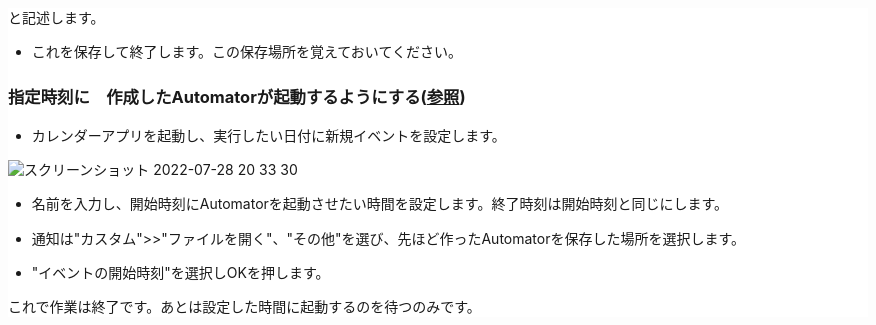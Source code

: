 と記述します。
- これを保存して終了します。この保存場所を覚えておいてください。

### 指定時刻に　作成したAutomatorが起動するようにする([参照](https://www.wholenotism.com/blog/2020/04/timeredexecommand.html))
- カレンダーアプリを起動し、実行したい日付に新規イベントを設定します。
<img width="1047" alt="スクリーンショット 2022-07-28 20 33 30" src="https://user-images.githubusercontent.com/82105285/181495570-a688a3f9-9801-49f5-bd29-949752790527.png">

- 名前を入力し、開始時刻にAutomatorを起動させたい時間を設定します。終了時刻は開始時刻と同じにします。

- 通知は"カスタム">>"ファイルを開く"、"その他"を選び、先ほど作ったAutomatorを保存した場所を選択します。
- "イベントの開始時刻"を選択しOKを押します。

これで作業は終了です。あとは設定した時間に起動するのを待つのみです。
